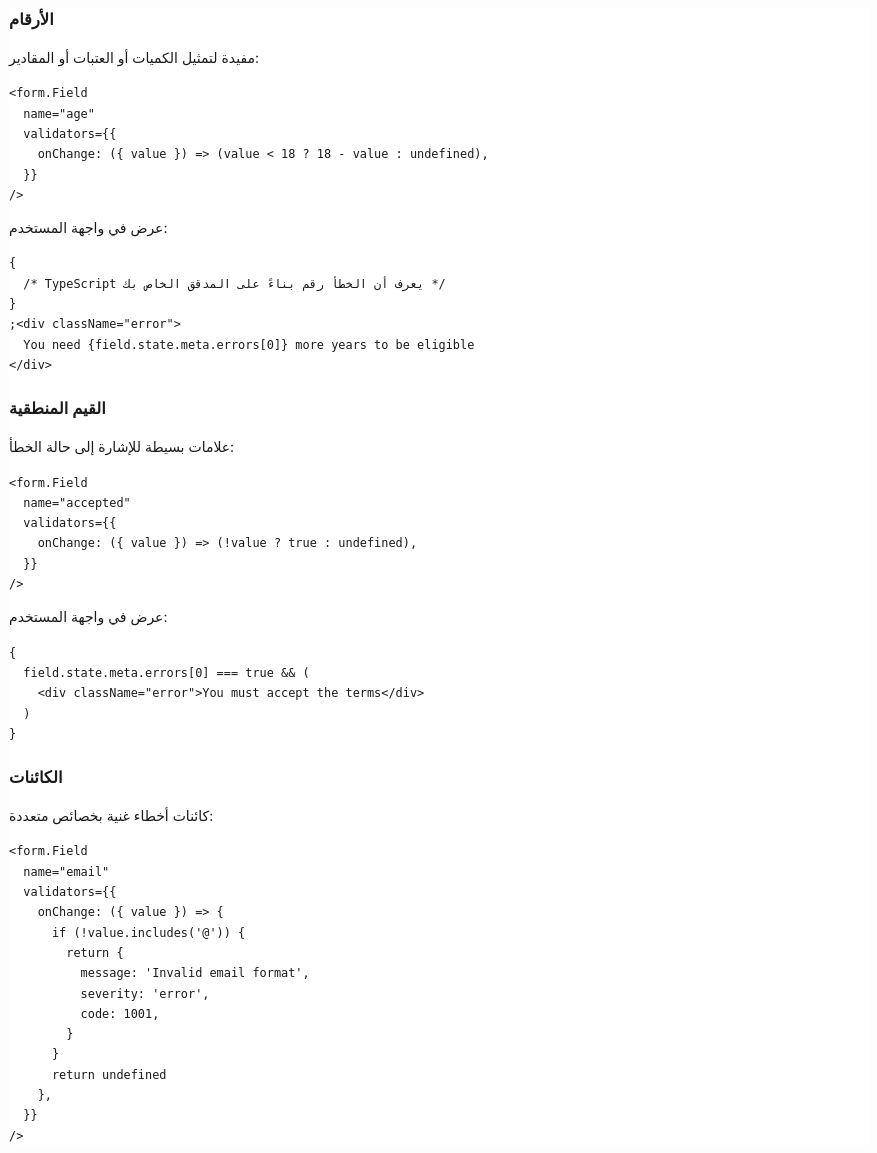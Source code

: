 ### الأرقام

مفيدة لتمثيل الكميات أو العتبات أو المقادير:

```tsx
<form.Field
  name="age"
  validators={{
    onChange: ({ value }) => (value < 18 ? 18 - value : undefined),
  }}
/>
```

عرض في واجهة المستخدم:

```tsx
{
  /* TypeScript يعرف أن الخطأ رقم بناءً على المدقق الخاص بك */
}
;<div className="error">
  You need {field.state.meta.errors[0]} more years to be eligible
</div>
```

### القيم المنطقية

علامات بسيطة للإشارة إلى حالة الخطأ:

```tsx
<form.Field
  name="accepted"
  validators={{
    onChange: ({ value }) => (!value ? true : undefined),
  }}
/>
```

عرض في واجهة المستخدم:

```tsx
{
  field.state.meta.errors[0] === true && (
    <div className="error">You must accept the terms</div>
  )
}
```

### الكائنات

كائنات أخطاء غنية بخصائص متعددة:

```tsx
<form.Field
  name="email"
  validators={{
    onChange: ({ value }) => {
      if (!value.includes('@')) {
        return {
          message: 'Invalid email format',
          severity: 'error',
          code: 1001,
        }
      }
      return undefined
    },
  }}
/>
```
